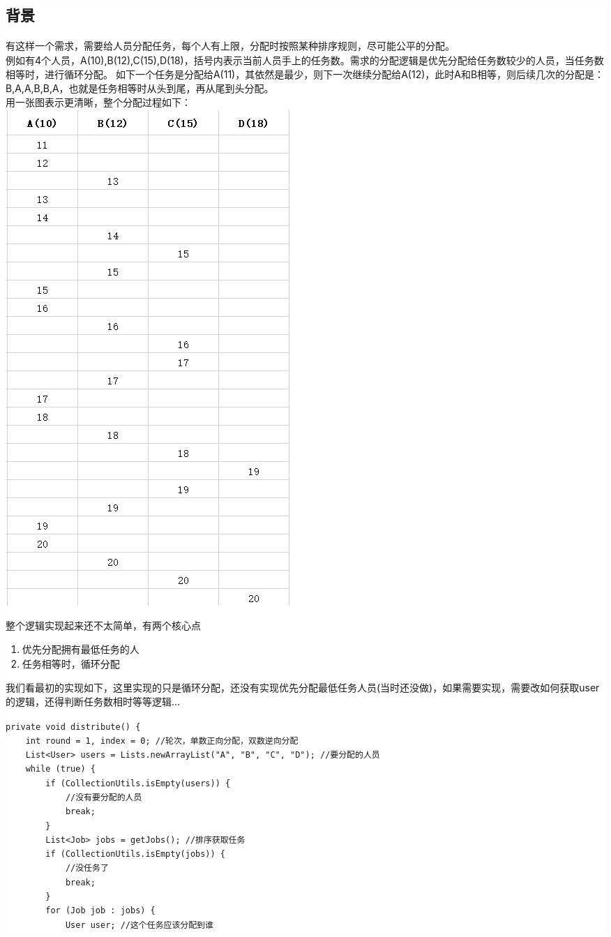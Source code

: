 ## 背景
有这样一个需求，需要给人员分配任务，每个人有上限，分配时按照某种排序规则，尽可能公平的分配。  
例如有4个人员，A(10),B(12),C(15),D(18)，括号内表示当前人员手上的任务数。需求的分配逻辑是优先分配给任务数较少的人员，当任务数相等时，进行循环分配。
如下一个任务是分配给A(11)，其依然是最少，则下一次继续分配给A(12)，此时A和B相等，则后续几次的分配是：B,A,A,B,B,A，也就是任务相等时从头到尾，再从尾到头分配。  
用一张图表示更清晰，整个分配过程如下：  
![image](https://github.com/jmilktea/jmilktea/blob/master/%E7%AE%97%E6%B3%95/images/rbt-task.png)  

整个逻辑实现起来还不太简单，有两个核心点
1. 优先分配拥有最低任务的人
2. 任务相等时，循环分配  

我们看最初的实现如下，这里实现的只是循环分配，还没有实现优先分配最低任务人员(当时还没做)，如果需要实现，需要改如何获取user的逻辑，还得判断任务数相时等等逻辑...
```
private void distribute() {
	int round = 1, index = 0; //轮次，单数正向分配，双数逆向分配
	List<User> users = Lists.newArrayList("A", "B", "C", "D"); //要分配的人员
	while (true) {
		if (CollectionUtils.isEmpty(users)) {
			//没有要分配的人员
			break;
		}
		List<Job> jobs = getJobs(); //排序获取任务
		if (CollectionUtils.isEmpty(jobs)) {
			//没任务了
			break;
		}
		for (Job job : jobs) {
			User user; //这个任务应该分配到谁
```